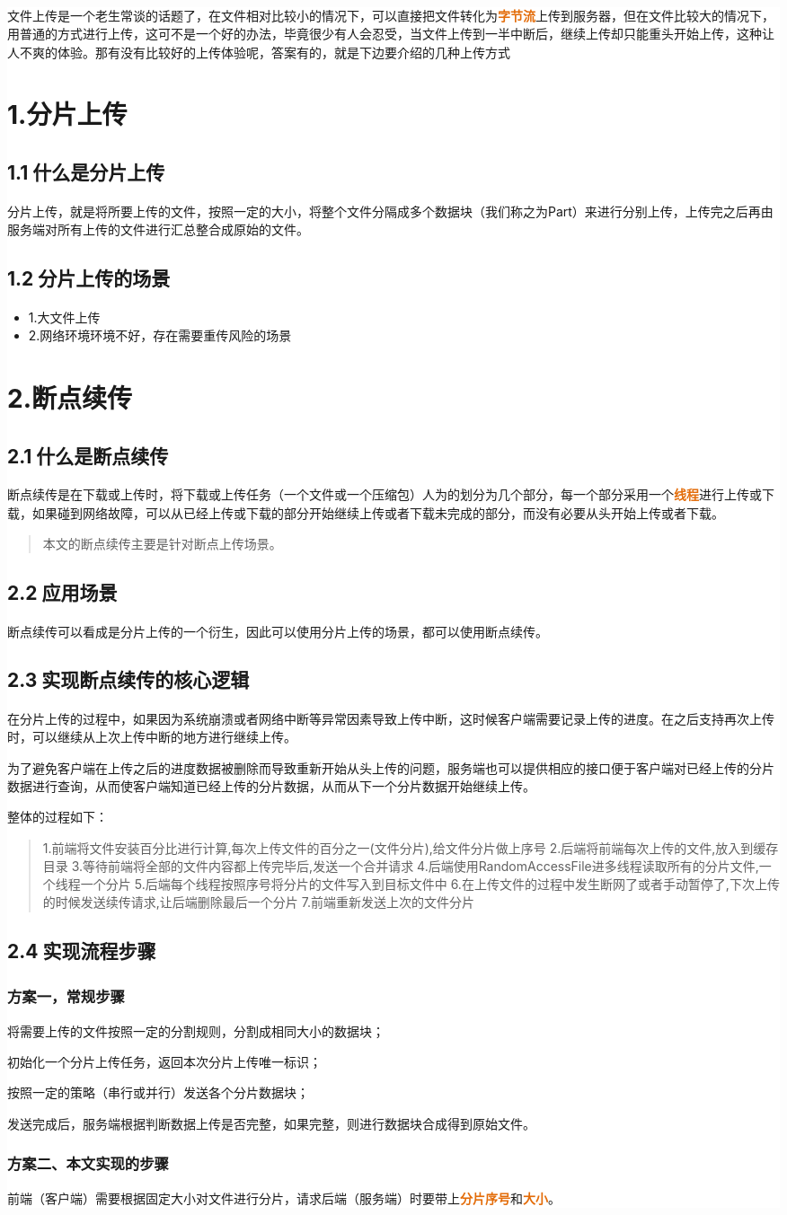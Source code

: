 文件上传是一个老生常谈的话题了，在文件相对比较小的情况下，可以直接把文件转化为<b><font color="#E36C09">字节流</font></b>上传到服务器，但在文件比较大的情况下，用普通的方式进行上传，这可不是一个好的办法，毕竟很少有人会忍受，当文件上传到一半中断后，继续上传却只能重头开始上传，这种让人不爽的体验。那有没有比较好的上传体验呢，答案有的，就是下边要介绍的几种上传方式
# 1.分片上传
## 1.1 什么是分片上传
分片上传，就是将所要上传的文件，按照一定的大小，将整个文件分隔成多个数据块（我们称之为Part）来进行分别上传，上传完之后再由服务端对所有上传的文件进行汇总整合成原始的文件。

## 1.2 分片上传的场景
* 1.大文件上传
* 2.网络环境环境不好，存在需要重传风险的场景
# 2.断点续传
## 2.1 什么是断点续传
断点续传是在下载或上传时，将下载或上传任务（一个文件或一个压缩包）人为的划分为几个部分，每一个部分采用一个<b><font color="#E36C09">线程</font></b>进行上传或下载，如果碰到网络故障，可以从已经上传或下载的部分开始继续上传或者下载未完成的部分，而没有必要从头开始上传或者下载。

> 本文的断点续传主要是针对断点上传场景。

## 2.2 应用场景
断点续传可以看成是分片上传的一个衍生，因此可以使用分片上传的场景，都可以使用断点续传。

## 2.3 实现断点续传的核心逻辑
在分片上传的过程中，如果因为系统崩溃或者网络中断等异常因素导致上传中断，这时候客户端需要记录上传的进度。在之后支持再次上传时，可以继续从上次上传中断的地方进行继续上传。

为了避免客户端在上传之后的进度数据被删除而导致重新开始从头上传的问题，服务端也可以提供相应的接口便于客户端对已经上传的分片数据进行查询，从而使客户端知道已经上传的分片数据，从而从下一个分片数据开始继续上传。

整体的过程如下：
> 1.前端将文件安装百分比进行计算,每次上传文件的百分之一(文件分片),给文件分片做上序号
> 2.后端将前端每次上传的文件,放入到缓存目录
> 3.等待前端将全部的文件内容都上传完毕后,发送一个合并请求
> 4.后端使用RandomAccessFile进多线程读取所有的分片文件,一个线程一个分片
> 5.后端每个线程按照序号将分片的文件写入到目标文件中
> 6.在上传文件的过程中发生断网了或者手动暂停了,下次上传的时候发送续传请求,让后端删除最后一个分片
> 7.前端重新发送上次的文件分片
## 2.4 实现流程步骤
### 方案一，常规步骤
将需要上传的文件按照一定的分割规则，分割成相同大小的数据块；

初始化一个分片上传任务，返回本次分片上传唯一标识；

按照一定的策略（串行或并行）发送各个分片数据块；

发送完成后，服务端根据判断数据上传是否完整，如果完整，则进行数据块合成得到原始文件。
### 方案二、本文实现的步骤
前端（客户端）需要根据固定大小对文件进行分片，请求后端（服务端）时要带上<b><font color="#E36C09">分片序号</font></b>和<b><font color="#E36C09">大小</font></b>。
